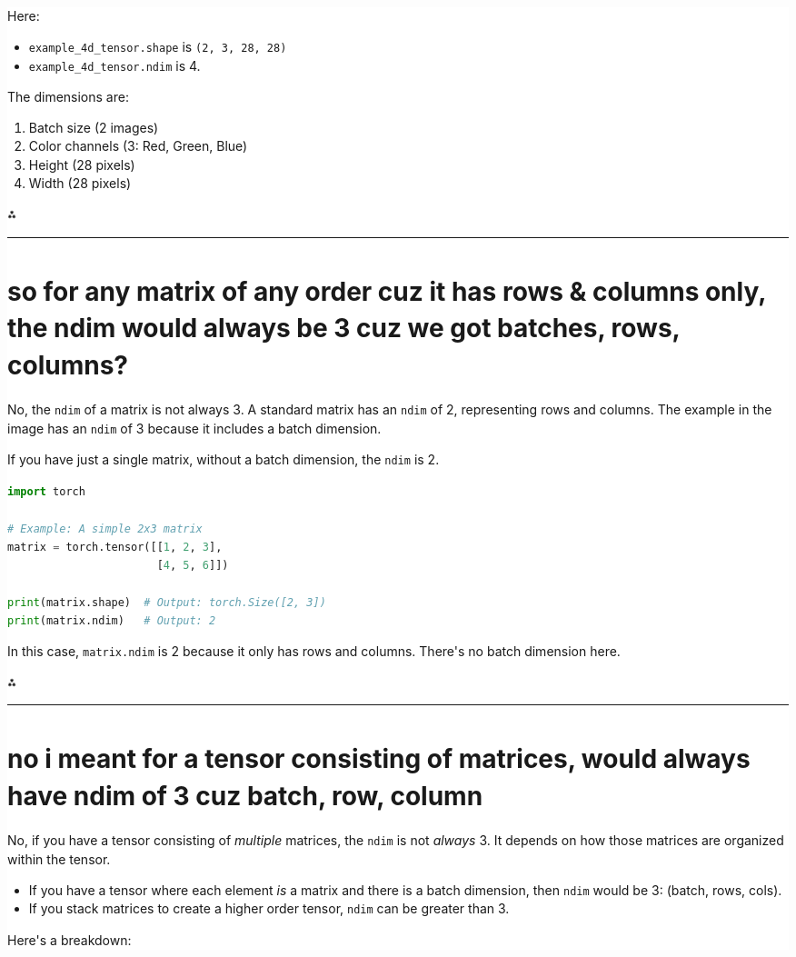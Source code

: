 Here:

* `example_4d_tensor.shape` is `(2, 3, 28, 28)`
* `example_4d_tensor.ndim` is 4.

The dimensions are:

1. Batch size (2 images)
2. Color channels (3: Red, Green, Blue)
3. Height (28 pixels)
4. Width (28 pixels)

<div>⁂</div>

[^7_1]: https://pplx-res.cloudinary.com/image/upload/v1744533646/user_uploads/rMhxiqTxzEgFAwp/image.jpg

---

# so for any matrix of any order cuz it has rows \& columns only, the ndim would always be 3 cuz we got batches, rows, columns?

No, the `ndim` of a matrix is not always 3. A standard matrix has an `ndim` of 2, representing rows and columns. The example in the image has an `ndim` of 3 because it includes a batch dimension.

If you have just a single matrix, without a batch dimension, the `ndim` is 2.

```python
import torch

# Example: A simple 2x3 matrix
matrix = torch.tensor([[1, 2, 3],
                       [4, 5, 6]])

print(matrix.shape)  # Output: torch.Size([2, 3])
print(matrix.ndim)   # Output: 2
```

In this case, `matrix.ndim` is 2 because it only has rows and columns. There's no batch dimension here.

<div>⁂</div>

[^8_1]: https://pplx-res.cloudinary.com/image/upload/v1744533646/user_uploads/rMhxiqTxzEgFAwp/image.jpg

---

# no i meant for a tensor consisting of matrices, would always have ndim of 3 cuz batch, row, column

No, if you have a tensor consisting of *multiple* matrices, the `ndim` is not *always* 3. It depends on how those matrices are organized within the tensor.

* If you have a tensor where each element *is* a matrix and there is a batch dimension, then `ndim` would be 3: (batch, rows, cols).
* If you stack matrices to create a higher order tensor, `ndim` can be greater than 3.

Here's a breakdown:


[^1_1]: https://pplx-res.cloudinary.com/image/upload/v1744533165/user_uploads/YQxbqvHIxLbOZtD/image.jpg
[^2_1]: https://pplx-res.cloudinary.com/image/upload/v1744533165/user_uploads/YQxbqvHIxLbOZtD/image.jpg
[^2_2]: https://pplx-res.cloudinary.com/image/upload/v1744533313/user_uploads/TtdUIbhHuvKBNCz/image.jpg
[^3_1]: https://pplx-res.cloudinary.com/image/upload/v1744533646/user_uploads/rMhxiqTxzEgFAwp/image.jpg
[^4_1]: https://pplx-res.cloudinary.com/image/upload/v1744533646/user_uploads/rMhxiqTxzEgFAwp/image.jpg
[^5_1]: https://pplx-res.cloudinary.com/image/upload/v1744533646/user_uploads/rMhxiqTxzEgFAwp/image.jpg
[^6_1]: https://pplx-res.cloudinary.com/image/upload/v1744533646/user_uploads/rMhxiqTxzEgFAwp/image.jpg
[^9_1]: https://pplx-res.cloudinary.com/image/upload/v1744533646/user_uploads/rMhxiqTxzEgFAwp/image.jpg
[^10_1]: https://pplx-res.cloudinary.com/image/upload/v1744534595/user_uploads/HuiatfKdXuBSsKZ/image.jpg
[^11_1]: https://pplx-res.cloudinary.com/image/upload/v1744534595/user_uploads/HuiatfKdXuBSsKZ/image.jpg